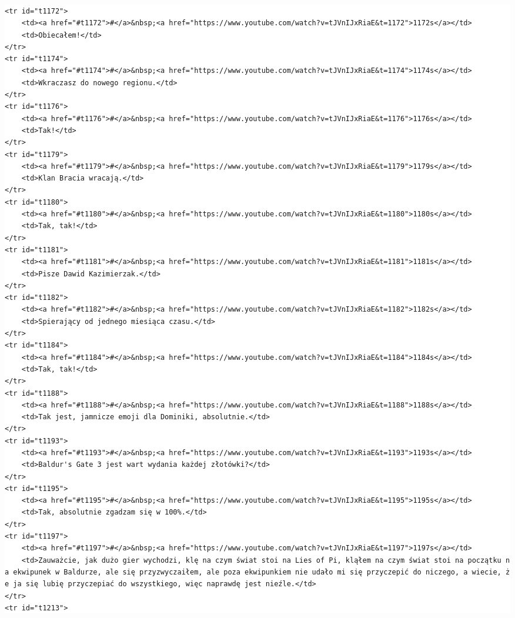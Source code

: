     <tr id="t1172">
        <td><a href="#t1172">#</a>&nbsp;<a href="https://www.youtube.com/watch?v=tJVnIJxRiaE&t=1172">1172s</a></td>
        <td>Obiecałem!</td>
    </tr>
    <tr id="t1174">
        <td><a href="#t1174">#</a>&nbsp;<a href="https://www.youtube.com/watch?v=tJVnIJxRiaE&t=1174">1174s</a></td>
        <td>Wkraczasz do nowego regionu.</td>
    </tr>
    <tr id="t1176">
        <td><a href="#t1176">#</a>&nbsp;<a href="https://www.youtube.com/watch?v=tJVnIJxRiaE&t=1176">1176s</a></td>
        <td>Tak!</td>
    </tr>
    <tr id="t1179">
        <td><a href="#t1179">#</a>&nbsp;<a href="https://www.youtube.com/watch?v=tJVnIJxRiaE&t=1179">1179s</a></td>
        <td>Klan Bracia wracają.</td>
    </tr>
    <tr id="t1180">
        <td><a href="#t1180">#</a>&nbsp;<a href="https://www.youtube.com/watch?v=tJVnIJxRiaE&t=1180">1180s</a></td>
        <td>Tak, tak!</td>
    </tr>
    <tr id="t1181">
        <td><a href="#t1181">#</a>&nbsp;<a href="https://www.youtube.com/watch?v=tJVnIJxRiaE&t=1181">1181s</a></td>
        <td>Pisze Dawid Kazimierzak.</td>
    </tr>
    <tr id="t1182">
        <td><a href="#t1182">#</a>&nbsp;<a href="https://www.youtube.com/watch?v=tJVnIJxRiaE&t=1182">1182s</a></td>
        <td>Spierający od jednego miesiąca czasu.</td>
    </tr>
    <tr id="t1184">
        <td><a href="#t1184">#</a>&nbsp;<a href="https://www.youtube.com/watch?v=tJVnIJxRiaE&t=1184">1184s</a></td>
        <td>Tak, tak!</td>
    </tr>
    <tr id="t1188">
        <td><a href="#t1188">#</a>&nbsp;<a href="https://www.youtube.com/watch?v=tJVnIJxRiaE&t=1188">1188s</a></td>
        <td>Tak jest, jamnicze emoji dla Dominiki, absolutnie.</td>
    </tr>
    <tr id="t1193">
        <td><a href="#t1193">#</a>&nbsp;<a href="https://www.youtube.com/watch?v=tJVnIJxRiaE&t=1193">1193s</a></td>
        <td>Baldur's Gate 3 jest wart wydania każdej złotówki?</td>
    </tr>
    <tr id="t1195">
        <td><a href="#t1195">#</a>&nbsp;<a href="https://www.youtube.com/watch?v=tJVnIJxRiaE&t=1195">1195s</a></td>
        <td>Tak, absolutnie zgadzam się w 100%.</td>
    </tr>
    <tr id="t1197">
        <td><a href="#t1197">#</a>&nbsp;<a href="https://www.youtube.com/watch?v=tJVnIJxRiaE&t=1197">1197s</a></td>
        <td>Zauważcie, jak dużo gier wychodzi, klę na czym świat stoi na Lies of Pi, kląłem na czym świat stoi na początku na ekwipunek w Baldurze, ale się przyzwyczaiłem, ale poza ekwipunkiem nie udało mi się przyczepić do niczego, a wiecie, że ja się lubię przyczepiać do wszystkiego, więc naprawdę jest nieźle.</td>
    </tr>
    <tr id="t1213">